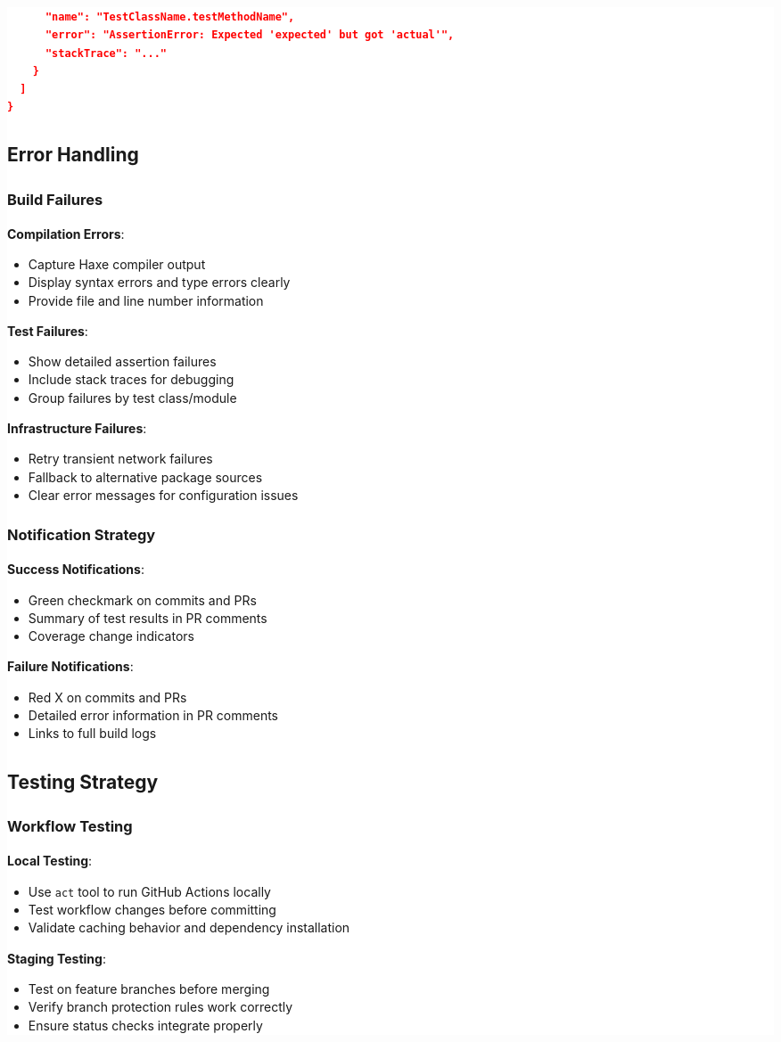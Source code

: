 ```json
      "name": "TestClassName.testMethodName",
      "error": "AssertionError: Expected 'expected' but got 'actual'",
      "stackTrace": "..."
    }
  ]
}
```

## Error Handling

### Build Failures

**Compilation Errors**:
- Capture Haxe compiler output
- Display syntax errors and type errors clearly
- Provide file and line number information

**Test Failures**:
- Show detailed assertion failures
- Include stack traces for debugging
- Group failures by test class/module

**Infrastructure Failures**:
- Retry transient network failures
- Fallback to alternative package sources
- Clear error messages for configuration issues

### Notification Strategy

**Success Notifications**:
- Green checkmark on commits and PRs
- Summary of test results in PR comments
- Coverage change indicators

**Failure Notifications**:
- Red X on commits and PRs
- Detailed error information in PR comments
- Links to full build logs

## Testing Strategy

### Workflow Testing

**Local Testing**:
- Use `act` tool to run GitHub Actions locally
- Test workflow changes before committing
- Validate caching behavior and dependency installation

**Staging Testing**:
- Test on feature branches before merging
- Verify branch protection rules work correctly
- Ensure status checks integrate properly
